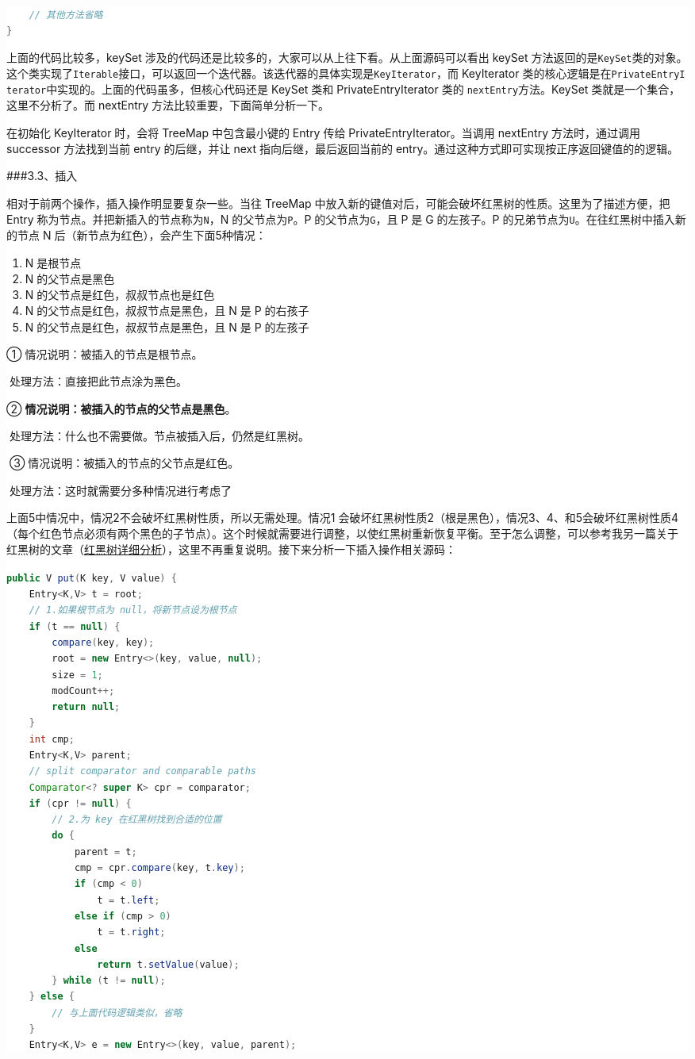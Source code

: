 ```java
    // 其他方法省略
}
```

上面的代码比较多，keySet 涉及的代码还是比较多的，大家可以从上往下看。从上面源码可以看出 keySet 方法返回的是`KeySet`类的对象。这个类实现了`Iterable`接口，可以返回一个迭代器。该迭代器的具体实现是`KeyIterator`，而 KeyIterator 类的核心逻辑是在`PrivateEntryIterator`中实现的。上面的代码虽多，但核心代码还是 KeySet 类和 PrivateEntryIterator 类的 `nextEntry`方法。KeySet 类就是一个集合，这里不分析了。而 nextEntry 方法比较重要，下面简单分析一下。

在初始化 KeyIterator 时，会将 TreeMap 中包含最小键的 Entry 传给 PrivateEntryIterator。当调用 nextEntry 方法时，通过调用 successor 方法找到当前 entry 的后继，并让 next 指向后继，最后返回当前的 entry。通过这种方式即可实现按正序返回键值的的逻辑。

###3.3、插入

相对于前两个操作，插入操作明显要复杂一些。当往 TreeMap 中放入新的键值对后，可能会破坏红黑树的性质。这里为了描述方便，把 Entry 称为节点。并把新插入的节点称为`N`，N 的父节点为`P`。P 的父节点为`G`，且 P 是 G 的左孩子。P 的兄弟节点为`U`。在往红黑树中插入新的节点 N 后（新节点为红色），会产生下面5种情况： 

1. N 是根节点
2. N 的父节点是黑色
3. N 的父节点是红色，叔叔节点也是红色
4. N 的父节点是红色，叔叔节点是黑色，且 N 是 P 的右孩子
5. N 的父节点是红色，叔叔节点是黑色，且 N 是 P 的左孩子

① 情况说明：被插入的节点是根节点。  

​	处理方法：直接把此节点涂为黑色。

② **情况说明：被插入的节点的父节点是黑色**。  

​	处理方法：什么也不需要做。节点被插入后，仍然是红黑树。

 ③ 情况说明：被插入的节点的父节点是红色。  

​	处理方法：这时就需要分多种情况进行考虑了

上面5中情况中，情况2不会破坏红黑树性质，所以无需处理。情况1 会破坏红黑树性质2（根是黑色），情况3、4、和5会破坏红黑树性质4（每个红色节点必须有两个黑色的子节点）。这个时候就需要进行调整，以使红黑树重新恢复平衡。至于怎么调整，可以参考我另一篇关于红黑树的文章（[红黑树详细分析](http://www.coolblog.xyz/2018/01/11/%E7%BA%A2%E9%BB%91%E6%A0%91%E8%AF%A6%E7%BB%86%E5%88%86%E6%9E%90/)），这里不再重复说明。接下来分析一下插入操作相关源码： 

```java
public V put(K key, V value) {
    Entry<K,V> t = root;
    // 1.如果根节点为 null，将新节点设为根节点
    if (t == null) {
        compare(key, key);
        root = new Entry<>(key, value, null);
        size = 1;
        modCount++;
        return null;
    }
    int cmp;
    Entry<K,V> parent;
    // split comparator and comparable paths
    Comparator<? super K> cpr = comparator;
    if (cpr != null) {
        // 2.为 key 在红黑树找到合适的位置
        do {
            parent = t;
            cmp = cpr.compare(key, t.key);
            if (cmp < 0)
                t = t.left;
            else if (cmp > 0)
                t = t.right;
            else
                return t.setValue(value);
        } while (t != null);
    } else {
        // 与上面代码逻辑类似，省略
    }
    Entry<K,V> e = new Entry<>(key, value, parent);
```